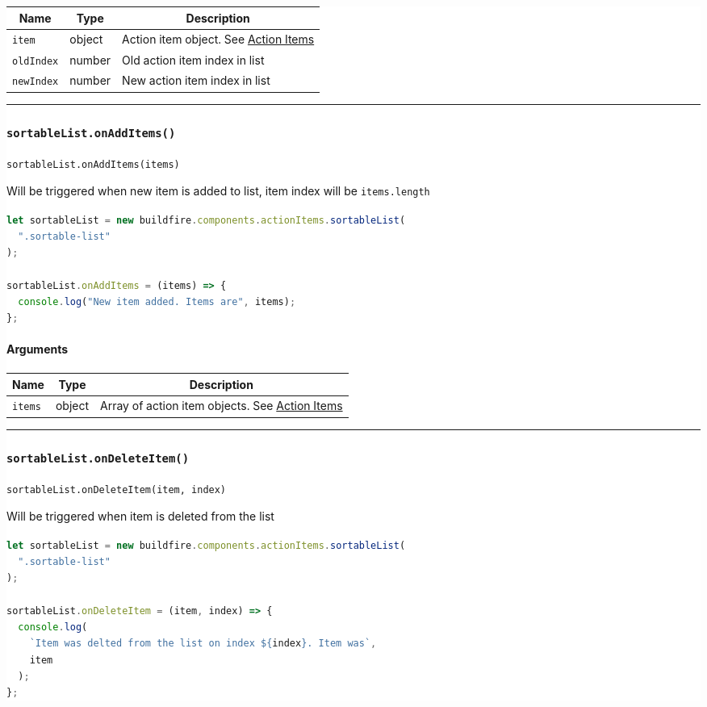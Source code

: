 | Name       | Type   | Description                                                |
| ---------- | ------ | ---------------------------------------------------------- |
| `item`     | object | Action item object. See [Action Items](/docs/action-items) |
| `oldIndex` | number | Old action item index in list                              |
| `newIndex` | number | New action item index in list                              |

---

### `sortableList.onAddItems()` <div class="label control"></div>

`sortableList.onAddItems(items)`

Will be triggered when new item is added to list, item index will be `items.length`

```javascript
let sortableList = new buildfire.components.actionItems.sortableList(
  ".sortable-list"
);

sortableList.onAddItems = (items) => {
  console.log("New item added. Items are", items);
};
```

#### Arguments

| Name    | Type   | Description                                                          |
| ------- | ------ | -------------------------------------------------------------------- |
| `items` | object | Array of action item objects. See [Action Items](/docs/action-items) |

---

### `sortableList.onDeleteItem()` <div class="label control"></div>

`sortableList.onDeleteItem(item, index)`

Will be triggered when item is deleted from the list

```javascript
let sortableList = new buildfire.components.actionItems.sortableList(
  ".sortable-list"
);

sortableList.onDeleteItem = (item, index) => {
  console.log(
    `Item was delted from the list on index ${index}. Item was`,
    item
  );
};
```

